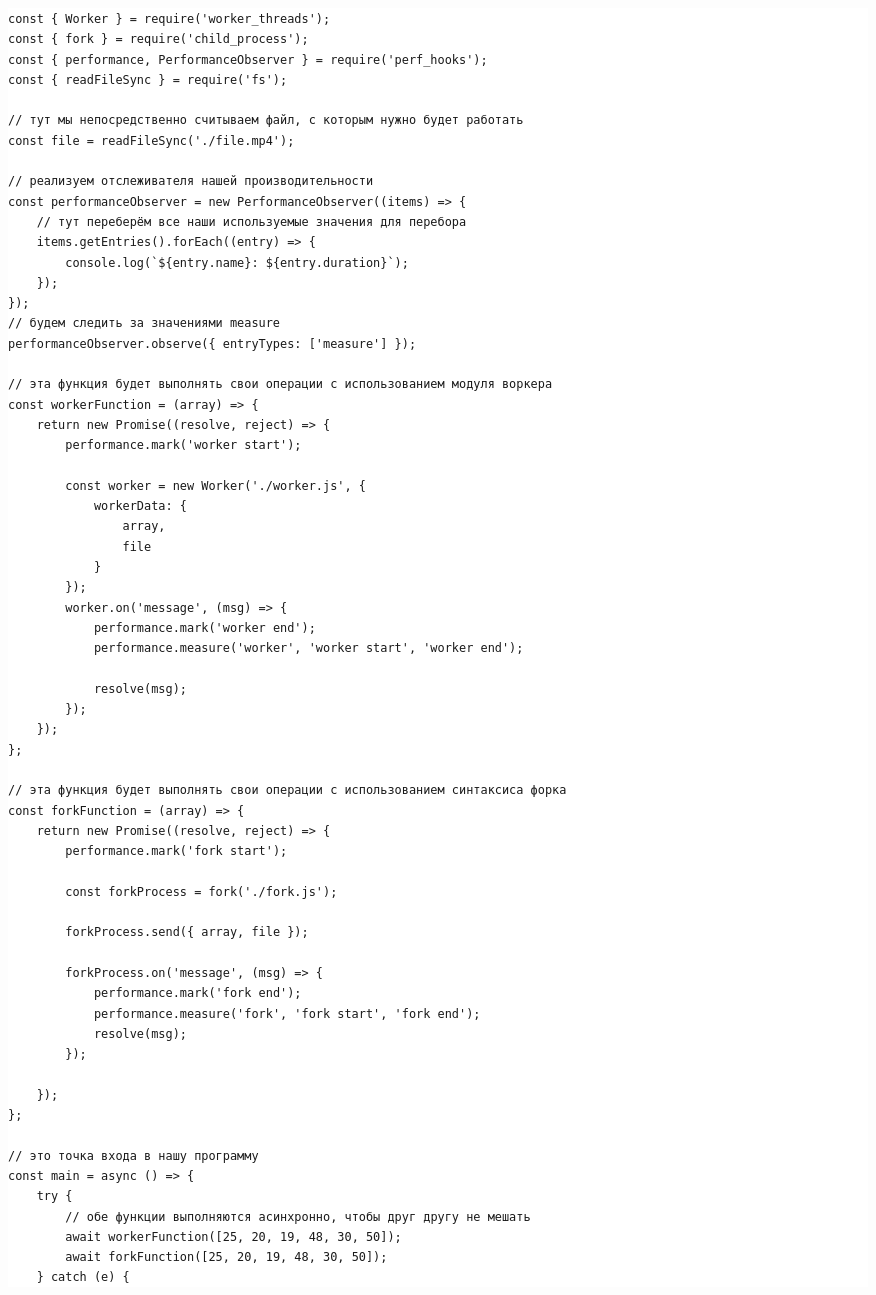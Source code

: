 ```JS
const { Worker } = require('worker_threads');
const { fork } = require('child_process');
const { performance, PerformanceObserver } = require('perf_hooks');
const { readFileSync } = require('fs');

// тут мы непосредственно считываем файл, с которым нужно будет работать
const file = readFileSync('./file.mp4');

// реализуем отслеживателя нашей производительности
const performanceObserver = new PerformanceObserver((items) => {
	// тут переберём все наши используемые значения для перебора
	items.getEntries().forEach((entry) => {
		console.log(`${entry.name}: ${entry.duration}`);
	});
});
// будем следить за значениями measure
performanceObserver.observe({ entryTypes: ['measure'] });

// эта функция будет выполнять свои операции с использованием модуля воркера
const workerFunction = (array) => {
	return new Promise((resolve, reject) => {
		performance.mark('worker start');

		const worker = new Worker('./worker.js', {
			workerData: {
				array,
				file
			}
		});
		worker.on('message', (msg) => {
			performance.mark('worker end');
			performance.measure('worker', 'worker start', 'worker end');

			resolve(msg);
		});
	});
};

// эта функция будет выполнять свои операции с использованием синтаксиса форка
const forkFunction = (array) => {
	return new Promise((resolve, reject) => {
		performance.mark('fork start');

		const forkProcess = fork('./fork.js');

		forkProcess.send({ array, file });

		forkProcess.on('message', (msg) => {
			performance.mark('fork end');
			performance.measure('fork', 'fork start', 'fork end');
			resolve(msg);
		});

	});
};

// это точка входа в нашу программу
const main = async () => {
	try {
		// обе функции выполняются асинхронно, чтобы друг другу не мешать
		await workerFunction([25, 20, 19, 48, 30, 50]);
		await forkFunction([25, 20, 19, 48, 30, 50]);
	} catch (e) {
```